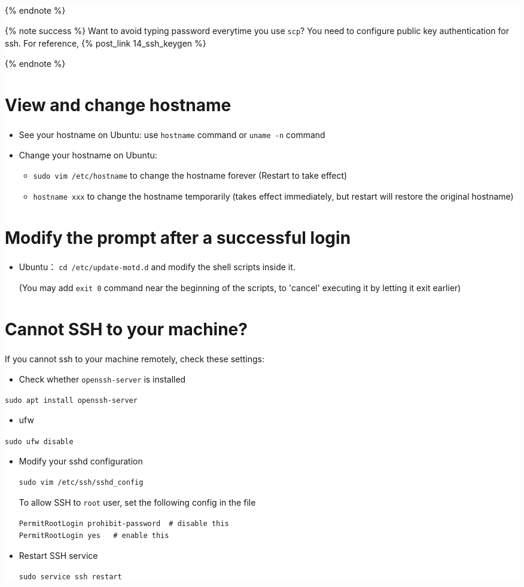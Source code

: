 {% endnote %}

{% note success %}
Want to avoid typing password everytime you use `scp`? You need to configure public key authentication for ssh. For reference, {% post_link 14_ssh_keygen %}

{% endnote %}


# View and change hostname

- See your hostname on Ubuntu: use `hostname` command or `uname -n` command

- Change your hostname on Ubuntu: 

  - `sudo vim /etc/hostname` to change the hostname forever (Restart to take effect)

  - `hostname xxx` to change the hostname temporarily (takes effect immediately, but restart will restore the original hostname)


# Modify the prompt after a successful login

- Ubuntu： `cd /etc/update-motd.d` and modify the shell scripts inside it. 

  (You may add `exit 0` command near the beginning of the scripts, to 'cancel' executing it by letting it exit earlier)

# Cannot SSH to your machine?

If you cannot ssh to your machine remotely, check these settings:

- Check whether `openssh-server` is installed
```shell
sudo apt install openssh-server
```
- ufw

```shell
sudo ufw disable
```

- Modify your sshd configuration
  
  ```
  sudo vim /etc/ssh/sshd_config
  ```
  To allow SSH to `root` user, set the following config in the file 
  ```
  PermitRootLogin prohibit-password  # disable this
  PermitRootLogin yes   # enable this
  ```

- Restart SSH service
  ```shell
  sudo service ssh restart
  ```
